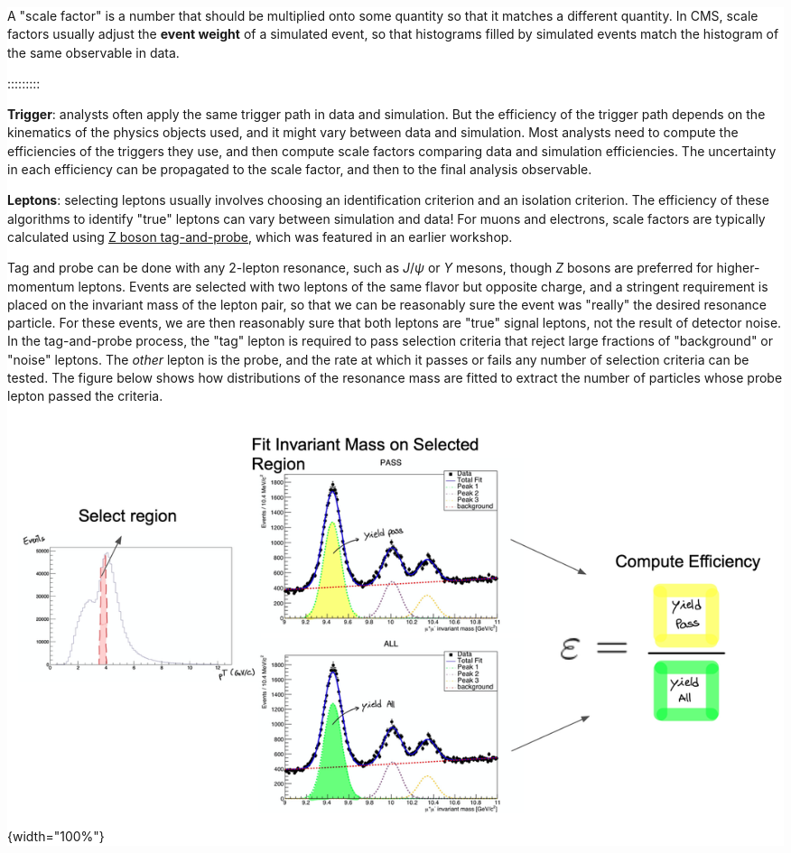 A "scale factor" is a number that should be multiplied onto some quantity so that it matches a different quantity. In CMS, scale factors usually adjust the **event weight** of a simulated event, so that histograms filled by simulated events match the histogram of the same observable in data.

:::::::::

**Trigger**: analysts often apply the same trigger path in data and simulation. But the efficiency of the trigger path depends on the kinematics of the physics objects used, and it might vary between data and simulation. Most analysts need to compute the efficiencies of the triggers they use, and then compute scale factors comparing data and simulation efficiencies. The uncertainty in each efficiency can be propagated to the scale factor, and then to the final analysis observable. 

**Leptons**: selecting leptons usually involves choosing an identification criterion and an isolation criterion. The efficiency of these algorithms to identify "true" leptons can vary between simulation and data! For muons and electrons, scale factors are typically calculated using [Z boson tag-and-probe](https://cms-opendata-workshop.github.io/workshop-lesson-tagandprobe/aio/index.html), which was featured in an earlier workshop.

Tag and probe can be done with any 2-lepton resonance, such as $J/\psi$ or $\Upsilon$ mesons, though $Z$ bosons are preferred for higher-momentum leptons. Events are selected with two leptons of the same flavor but opposite charge, and a stringent requirement is placed on the invariant mass of the lepton pair, so that we can be reasonably sure the event was "really" the desired resonance particle. For these events, we are then reasonably sure that both leptons are "true" signal leptons, not the result of detector noise. In the tag-and-probe process, the "tag" lepton is required to pass selection criteria that reject large fractions of "background" or "noise" leptons. The *other* lepton is the probe, and the rate at which it passes or fails any number of selection criteria can be tested. The figure below shows how distributions of the resonance mass are fitted to extract the number of particles whose probe lepton passed the criteria.

![Demonstration of fits in a muon tag-and-probe procedure](fig/tagprobe.png){width="100%"}
